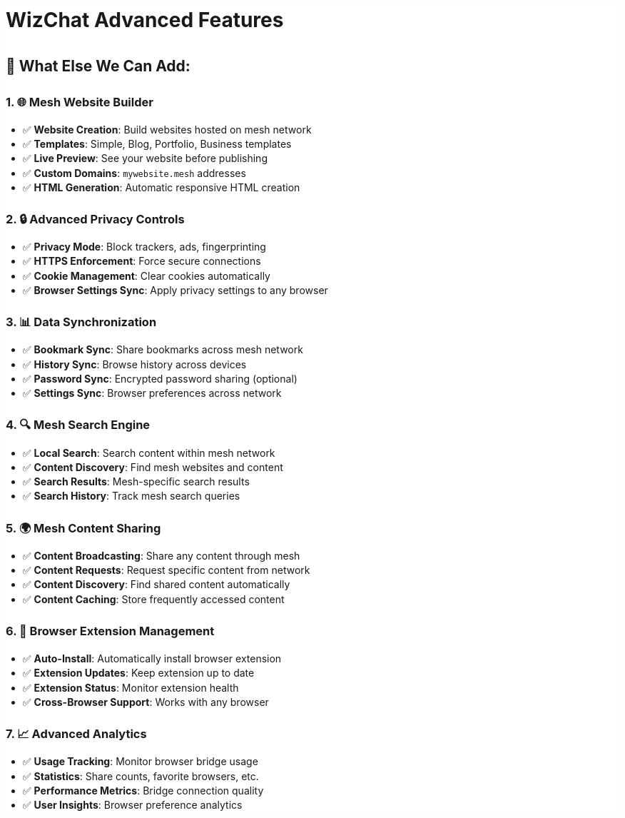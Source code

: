 # WizChat Advanced Features

## 🚀 **What Else We Can Add:**

### **1. 🌐 Mesh Website Builder**
- ✅ **Website Creation**: Build websites hosted on mesh network
- ✅ **Templates**: Simple, Blog, Portfolio, Business templates
- ✅ **Live Preview**: See your website before publishing
- ✅ **Custom Domains**: `mywebsite.mesh` addresses
- ✅ **HTML Generation**: Automatic responsive HTML creation

### **2. 🔒 Advanced Privacy Controls**
- ✅ **Privacy Mode**: Block trackers, ads, fingerprinting
- ✅ **HTTPS Enforcement**: Force secure connections
- ✅ **Cookie Management**: Clear cookies automatically
- ✅ **Browser Settings Sync**: Apply privacy settings to any browser

### **3. 📊 Data Synchronization**
- ✅ **Bookmark Sync**: Share bookmarks across mesh network
- ✅ **History Sync**: Browse history across devices
- ✅ **Password Sync**: Encrypted password sharing (optional)
- ✅ **Settings Sync**: Browser preferences across network

### **4. 🔍 Mesh Search Engine**
- ✅ **Local Search**: Search content within mesh network
- ✅ **Content Discovery**: Find mesh websites and content
- ✅ **Search Results**: Mesh-specific search results
- ✅ **Search History**: Track mesh search queries

### **5. 🌍 Mesh Content Sharing**
- ✅ **Content Broadcasting**: Share any content through mesh
- ✅ **Content Requests**: Request specific content from network
- ✅ **Content Discovery**: Find shared content automatically
- ✅ **Content Caching**: Store frequently accessed content

### **6. 🔧 Browser Extension Management**
- ✅ **Auto-Install**: Automatically install browser extension
- ✅ **Extension Updates**: Keep extension up to date
- ✅ **Extension Status**: Monitor extension health
- ✅ **Cross-Browser Support**: Works with any browser

### **7. 📈 Advanced Analytics**
- ✅ **Usage Tracking**: Monitor browser bridge usage
- ✅ **Statistics**: Share counts, favorite browsers, etc.
- ✅ **Performance Metrics**: Bridge connection quality
- ✅ **User Insights**: Browser preference analytics
